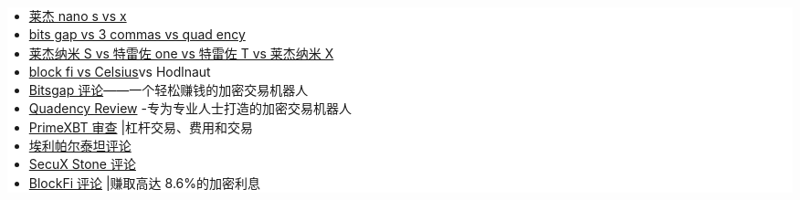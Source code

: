 *   [莱杰 nano s vs x](https://blog.coincodecap.com/ledger-nano-s-vs-x)
*   [bits gap vs 3 commas vs quad ency](https://blog.coincodecap.com/bitsgap-3commas-quadency)
*   [莱杰纳米 S vs 特雷佐 one vs 特雷佐 T vs 莱杰纳米 X](https://blog.coincodecap.com/ledger-nano-s-vs-trezor-one-ledger-nano-x-trezor-t)
*   [block fi vs Celsius](/coinmonks/blockfi-vs-celsius-vs-hodlnaut-8a1cc8c26630)vs Hodlnaut
*   [Bitsgap 评论](/coinmonks/bitsgap-review-a-crypto-trading-bot-that-makes-easy-money-a5d88a336df2)——一个轻松赚钱的加密交易机器人
*   [Quadency Review](/coinmonks/quadency-review-a-crypto-trading-automation-platform-3068eaa374e1) -专为专业人士打造的加密交易机器人
*   [PrimeXBT 审查](/coinmonks/primexbt-review-88e0815be858) |杠杆交易、费用和交易
*   [埃利帕尔泰坦评论](/coinmonks/ellipal-titan-review-85e9071dd029)
*   [SecuX Stone 评论](https://blog.coincodecap.com/secux-stone-hardware-wallet-review)
*   [BlockFi 评论](/coinmonks/blockfi-review-53096053c097) |赚取高达 8.6%的加密利息